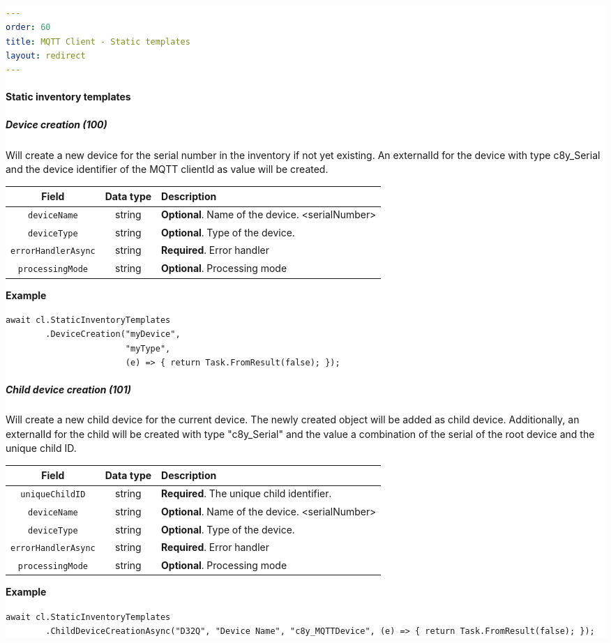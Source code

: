 ```yaml
---
order: 60
title: MQTT Client - Static templates
layout: redirect
---
```


#### Static inventory templates
##### Device creation (100)

Will create a new device for the serial number in the inventory if not yet existing. An externalId for the device with type c8y_Serial and the device identifier of the MQTT clientId as value will be created.

|Field|Data type|Description|
| :-------------: | :-------------: | :------ |
| `deviceName` | string | **Optional**. Name of the device. &lt;serialNumber&gt;|
| `deviceType` | string | **Optional**. Type of the device.|
| `errorHandlerAsync` | string | **Required**. Error handler|
| `processingMode` | string | **Optional**. Processing mode|

**Example**

    await cl.StaticInventoryTemplates
    		.DeviceCreation("myDevice",
                            "myType",
                            (e) => { return Task.FromResult(false); });

##### Child device creation (101)

Will create a new child device for the current device. The newly created object will be added as child device. Additionally, an externalId for the child will be created with type "c8y_Serial" and the value a combination of the serial of the root device and the unique child ID.


|Field|Data type|Description|
| :-------------: | :-------------: | :------ |
| `uniqueChildID` | string | **Required**. The unique child identifier.|
| `deviceName` | string | **Optional**. Name of the device. &lt;serialNumber&gt;|
| `deviceType` | string | **Optional**. Type of the device.|
| `errorHandlerAsync` | string | **Required**. Error handler|
| `processingMode` | string | **Optional**. Processing mode|

**Example**

    await cl.StaticInventoryTemplates
    		.ChildDeviceCreationAsync("D32Q", "Device Name", "c8y_MQTTDevice", (e) => { return Task.FromResult(false); });
